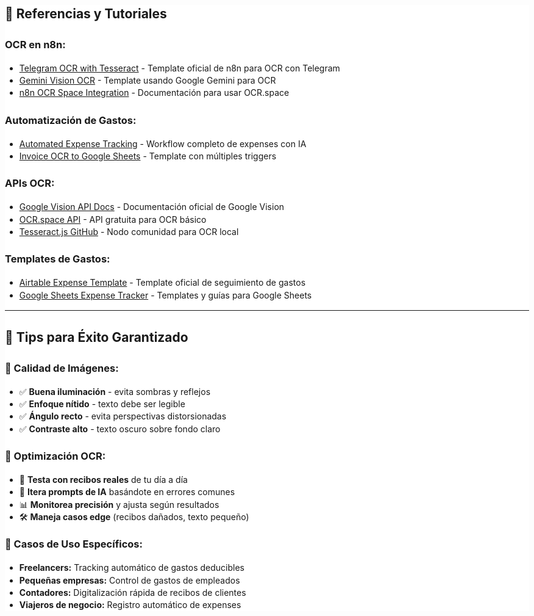 ## 🔗 Referencias y Tutoriales

### **OCR en n8n:**
- [Telegram OCR with Tesseract](https://n8n.io/workflows/5413-extract-text-from-images-with-telegram-bot-and-ocr-tesseractjs/) - Template oficial de n8n para OCR con Telegram
- [Gemini Vision OCR](https://n8n.io/workflows/5864-extract-text-from-images-with-telegram-bot-and-gemini-20-flash-ocr/) - Template usando Google Gemini para OCR
- [n8n OCR Space Integration](https://n8n.io/integrations/ocrspace/) - Documentación para usar OCR.space

### **Automatización de Gastos:**
- [Automated Expense Tracking](https://n8n.io/workflows/5442-automated-expense-tracking-with-ai-receipt-analysis-and-google-sheets/) - Workflow completo de expenses con IA
- [Invoice OCR to Google Sheets](https://n8n.io/workflows/3618-auto-invoice-and-receipt-ocr-to-google-sheets-drive-gmail-and-telegram-triggers/) - Template con múltiples triggers

### **APIs OCR:**
- [Google Vision API Docs](https://cloud.google.com/vision/docs/ocr) - Documentación oficial de Google Vision
- [OCR.space API](https://ocr.space/ocrapi) - API gratuita para OCR básico
- [Tesseract.js GitHub](https://github.com/jreyesr/n8n-nodes-tesseractjs) - Nodo comunidad para OCR local

### **Templates de Gastos:**
- [Airtable Expense Template](https://www.airtable.com/templates/expense-tracking/expAJmFL8SkCqfjnj) - Template oficial de seguimiento de gastos
- [Google Sheets Expense Tracker](https://www.shoeboxed.com/blog/google-sheets-expense-tracker-template) - Templates y guías para Google Sheets

---

## 🚀 Tips para Éxito Garantizado

### **📸 Calidad de Imágenes:**
- ✅ **Buena iluminación** - evita sombras y reflejos
- ✅ **Enfoque nítido** - texto debe ser legible
- ✅ **Ángulo recto** - evita perspectivas distorsionadas
- ✅ **Contraste alto** - texto oscuro sobre fondo claro

### **🔧 Optimización OCR:**
- 🎯 **Testa con recibos reales** de tu día a día
- 🔄 **Itera prompts de IA** basándote en errores comunes
- 📊 **Monitorea precisión** y ajusta según resultados
- 🛠️ **Maneja casos edge** (recibos dañados, texto pequeño)

### **💼 Casos de Uso Específicos:**
- **Freelancers:** Tracking automático de gastos deducibles
- **Pequeñas empresas:** Control de gastos de empleados
- **Contadores:** Digitalización rápida de recibos de clientes
- **Viajeros de negocio:** Registro automático de expenses
